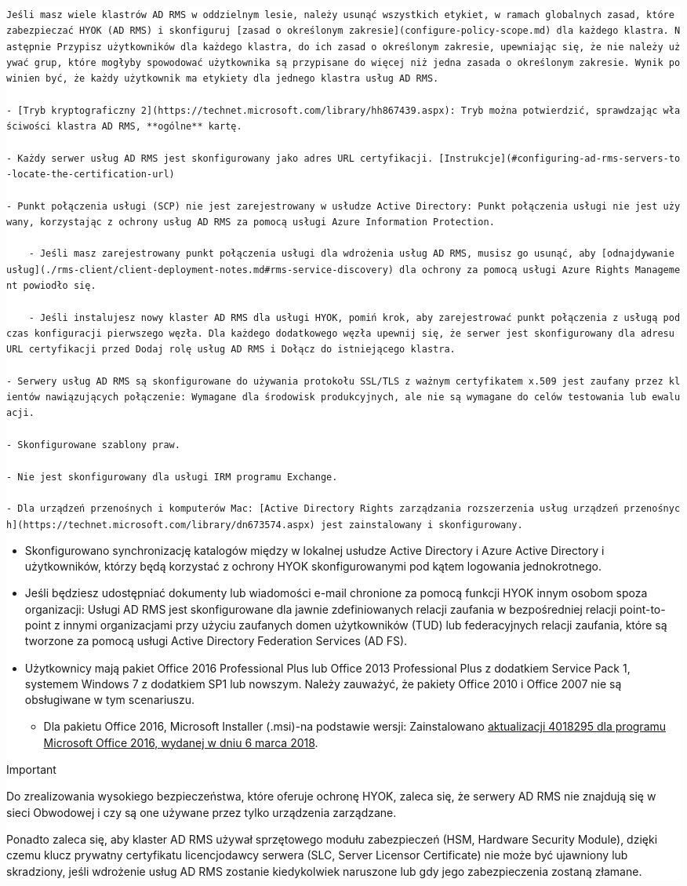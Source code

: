     Jeśli masz wiele klastrów AD RMS w oddzielnym lesie, należy usunąć wszystkich etykiet, w ramach globalnych zasad, które zabezpieczać HYOK (AD RMS) i skonfiguruj [zasad o określonym zakresie](configure-policy-scope.md) dla każdego klastra. Następnie Przypisz użytkowników dla każdego klastra, do ich zasad o określonym zakresie, upewniając się, że nie należy używać grup, które mogłyby spowodować użytkownika są przypisane do więcej niż jedna zasada o określonym zakresie. Wynik powinien być, że każdy użytkownik ma etykiety dla jednego klastra usług AD RMS. 
    
    - [Tryb kryptograficzny 2](https://technet.microsoft.com/library/hh867439.aspx): Tryb można potwierdzić, sprawdzając właściwości klastra AD RMS, **ogólne** kartę.
    
    - Każdy serwer usług AD RMS jest skonfigurowany jako adres URL certyfikacji. [Instrukcje](#configuring-ad-rms-servers-to-locate-the-certification-url) 
    
    - Punkt połączenia usługi (SCP) nie jest zarejestrowany w usłudze Active Directory: Punkt połączenia usługi nie jest używany, korzystając z ochrony usług AD RMS za pomocą usługi Azure Information Protection. 
    
        - Jeśli masz zarejestrowany punkt połączenia usługi dla wdrożenia usług AD RMS, musisz go usunąć, aby [odnajdywanie usług](./rms-client/client-deployment-notes.md#rms-service-discovery) dla ochrony za pomocą usługi Azure Rights Management powiodło się. 
        
        - Jeśli instalujesz nowy klaster AD RMS dla usługi HYOK, pomiń krok, aby zarejestrować punkt połączenia z usługą podczas konfiguracji pierwszego węzła. Dla każdego dodatkowego węzła upewnij się, że serwer jest skonfigurowany dla adresu URL certyfikacji przed Dodaj rolę usług AD RMS i Dołącz do istniejącego klastra.
    
    - Serwery usług AD RMS są skonfigurowane do używania protokołu SSL/TLS z ważnym certyfikatem x.509 jest zaufany przez klientów nawiązujących połączenie: Wymagane dla środowisk produkcyjnych, ale nie są wymagane do celów testowania lub ewaluacji.
    
    - Skonfigurowane szablony praw.
    
    - Nie jest skonfigurowany dla usługi IRM programu Exchange.
    
    - Dla urządzeń przenośnych i komputerów Mac: [Active Directory Rights zarządzania rozszerzenia usług urządzeń przenośnych](https://technet.microsoft.com/library/dn673574.aspx) jest zainstalowany i skonfigurowany.

- Skonfigurowano synchronizację katalogów między w lokalnej usłudze Active Directory i Azure Active Directory i użytkowników, którzy będą korzystać z ochrony HYOK skonfigurowanymi pod kątem logowania jednokrotnego.

- Jeśli będziesz udostępniać dokumenty lub wiadomości e-mail chronione za pomocą funkcji HYOK innym osobom spoza organizacji: Usługi AD RMS jest skonfigurowane dla jawnie zdefiniowanych relacji zaufania w bezpośredniej relacji point-to-point z innymi organizacjami przy użyciu zaufanych domen użytkowników (TUD) lub federacyjnych relacji zaufania, które są tworzone za pomocą usługi Active Directory Federation Services (AD FS).

- Użytkownicy mają pakiet Office 2016 Professional Plus lub Office 2013 Professional Plus z dodatkiem Service Pack 1, systemem Windows 7 z dodatkiem SP1 lub nowszym. Należy zauważyć, że pakiety Office 2010 i Office 2007 nie są obsługiwane w tym scenariuszu.
    
    - Dla pakietu Office 2016, Microsoft Installer (.msi)-na podstawie wersji: Zainstalowano [aktualizacji 4018295 dla programu Microsoft Office 2016, wydanej w dniu 6 marca 2018](https://support.microsoft.com/en-us/help/4018295/march-6-2018-update-for-office-2016-kb4018295).

> [!IMPORTANT]
> Do zrealizowania wysokiego bezpieczeństwa, które oferuje ochronę HYOK, zaleca się, że serwery AD RMS nie znajdują się w sieci Obwodowej i czy są one używane przez tylko urządzenia zarządzane. 
> 
> Ponadto zaleca się, aby klaster AD RMS używał sprzętowego modułu zabezpieczeń (HSM, Hardware Security Module), dzięki czemu klucz prywatny certyfikatu licencjodawcy serwera (SLC, Server Licensor Certificate) nie może być ujawniony lub skradziony, jeśli wdrożenie usług AD RMS zostanie kiedykolwiek naruszone lub gdy jego zabezpieczenia zostaną złamane. 
